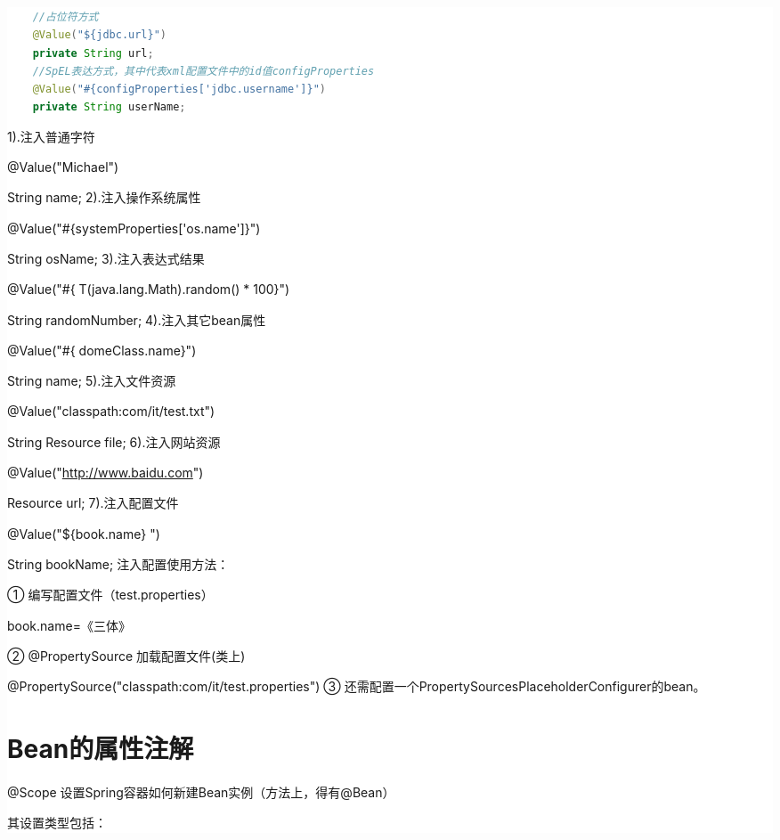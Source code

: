 ```java
    //占位符方式
    @Value("${jdbc.url}")
    private String url;
    //SpEL表达方式，其中代表xml配置文件中的id值configProperties
    @Value("#{configProperties['jdbc.username']}")
    private String userName;
```

1).注入普通字符

@Value("Michael")

String name;
2).注入操作系统属性

@Value("#{systemProperties['os.name']}")

String osName;
3).注入表达式结果

@Value("#{ T(java.lang.Math).random() * 100}")

String randomNumber;
4).注入其它bean属性

@Value("#{ domeClass.name}")

String name;
5).注入文件资源

@Value("classpath:com/it/test.txt")

String Resource file;
6).注入网站资源

@Value("http://www.baidu.com")

Resource url;
7).注入配置文件

@Value("${book.name} ")

String bookName;
注入配置使用方法：

① 编写配置文件（test.properties）

book.name=《三体》

② @PropertySource 加载配置文件(类上)

@PropertySource("classpath:com/it/test.properties")
③ 还需配置一个PropertySourcesPlaceholderConfigurer的bean。

# Bean的属性注解
@Scope 设置Spring容器如何新建Bean实例（方法上，得有@Bean）

其设置类型包括：
